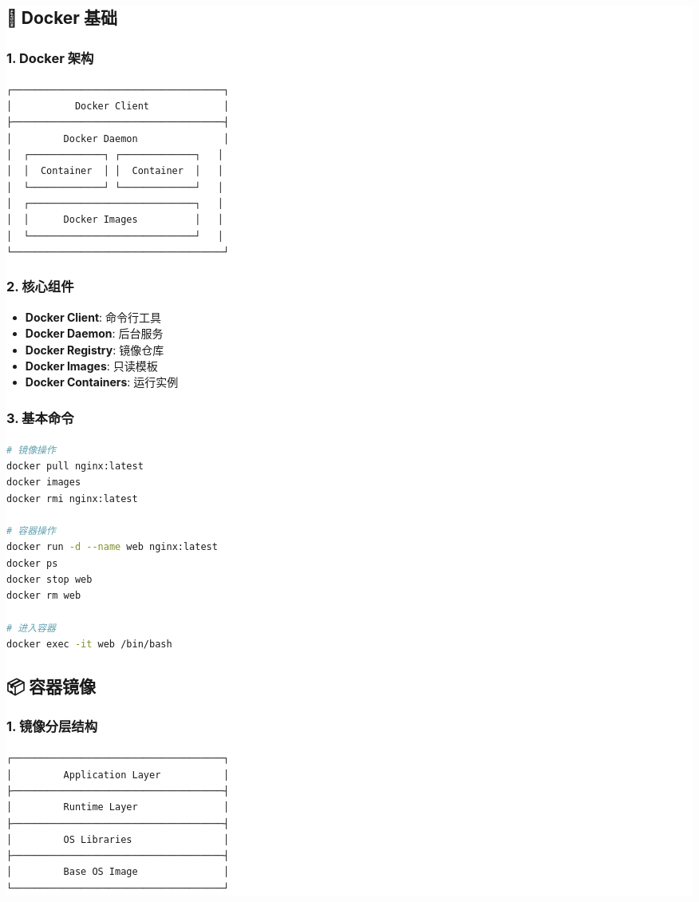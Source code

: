 ## 🐳 Docker 基础

### 1. Docker 架构

```
┌─────────────────────────────────────┐
│           Docker Client             │
├─────────────────────────────────────┤
│         Docker Daemon               │
│  ┌─────────────┐ ┌─────────────┐   │
│  │  Container  │ │  Container  │   │
│  └─────────────┘ └─────────────┘   │
│  ┌─────────────────────────────┐   │
│  │      Docker Images          │   │
│  └─────────────────────────────┘   │
└─────────────────────────────────────┘
```

### 2. 核心组件

- **Docker Client**: 命令行工具
- **Docker Daemon**: 后台服务
- **Docker Registry**: 镜像仓库
- **Docker Images**: 只读模板
- **Docker Containers**: 运行实例

### 3. 基本命令

```bash
# 镜像操作
docker pull nginx:latest
docker images
docker rmi nginx:latest

# 容器操作
docker run -d --name web nginx:latest
docker ps
docker stop web
docker rm web

# 进入容器
docker exec -it web /bin/bash
```

## 📦 容器镜像

### 1. 镜像分层结构

```
┌─────────────────────────────────────┐
│         Application Layer           │
├─────────────────────────────────────┤
│         Runtime Layer               │
├─────────────────────────────────────┤
│         OS Libraries                │
├─────────────────────────────────────┤
│         Base OS Image               │
└─────────────────────────────────────┘
```
